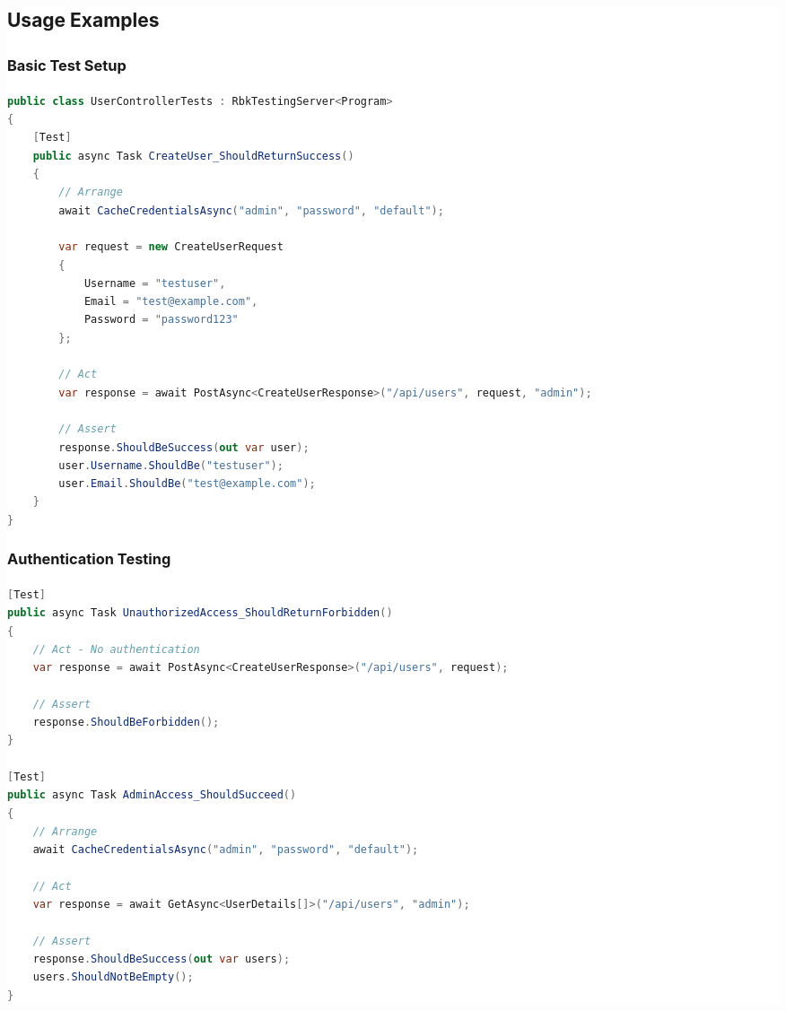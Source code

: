 ## Usage Examples

### Basic Test Setup

```csharp
public class UserControllerTests : RbkTestingServer<Program>
{
    [Test]
    public async Task CreateUser_ShouldReturnSuccess()
    {
        // Arrange
        await CacheCredentialsAsync("admin", "password", "default");
        
        var request = new CreateUserRequest
        {
            Username = "testuser",
            Email = "test@example.com",
            Password = "password123"
        };
        
        // Act
        var response = await PostAsync<CreateUserResponse>("/api/users", request, "admin");
        
        // Assert
        response.ShouldBeSuccess(out var user);
        user.Username.ShouldBe("testuser");
        user.Email.ShouldBe("test@example.com");
    }
}
```

### Authentication Testing

```csharp
[Test]
public async Task UnauthorizedAccess_ShouldReturnForbidden()
{
    // Act - No authentication
    var response = await PostAsync<CreateUserResponse>("/api/users", request);
    
    // Assert
    response.ShouldBeForbidden();
}

[Test]
public async Task AdminAccess_ShouldSucceed()
{
    // Arrange
    await CacheCredentialsAsync("admin", "password", "default");
    
    // Act
    var response = await GetAsync<UserDetails[]>("/api/users", "admin");
    
    // Assert
    response.ShouldBeSuccess(out var users);
    users.ShouldNotBeEmpty();
}
```
